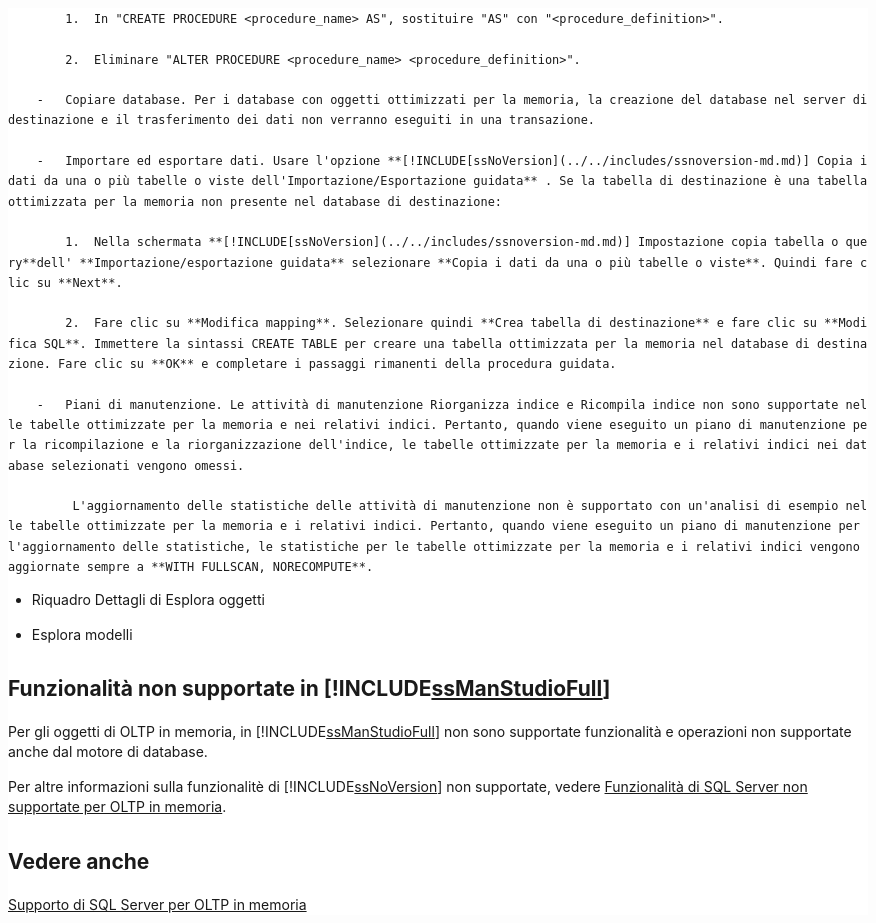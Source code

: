             1.  In "CREATE PROCEDURE <procedure_name> AS", sostituire "AS" con "<procedure_definition>".  
  
            2.  Eliminare "ALTER PROCEDURE <procedure_name> <procedure_definition>".  
  
        -   Copiare database. Per i database con oggetti ottimizzati per la memoria, la creazione del database nel server di destinazione e il trasferimento dei dati non verranno eseguiti in una transazione.  
  
        -   Importare ed esportare dati. Usare l'opzione **[!INCLUDE[ssNoVersion](../../includes/ssnoversion-md.md)] Copia i dati da una o più tabelle o viste dell'Importazione/Esportazione guidata** . Se la tabella di destinazione è una tabella ottimizzata per la memoria non presente nel database di destinazione:  
  
            1.  Nella schermata **[!INCLUDE[ssNoVersion](../../includes/ssnoversion-md.md)] Impostazione copia tabella o query**dell' **Importazione/esportazione guidata** selezionare **Copia i dati da una o più tabelle o viste**. Quindi fare clic su **Next**.  
  
            2.  Fare clic su **Modifica mapping**. Selezionare quindi **Crea tabella di destinazione** e fare clic su **Modifica SQL**. Immettere la sintassi CREATE TABLE per creare una tabella ottimizzata per la memoria nel database di destinazione. Fare clic su **OK** e completare i passaggi rimanenti della procedura guidata.  
  
        -   Piani di manutenzione. Le attività di manutenzione Riorganizza indice e Ricompila indice non sono supportate nelle tabelle ottimizzate per la memoria e nei relativi indici. Pertanto, quando viene eseguito un piano di manutenzione per la ricompilazione e la riorganizzazione dell'indice, le tabelle ottimizzate per la memoria e i relativi indici nei database selezionati vengono omessi.  
  
             L'aggiornamento delle statistiche delle attività di manutenzione non è supportato con un'analisi di esempio nelle tabelle ottimizzate per la memoria e i relativi indici. Pertanto, quando viene eseguito un piano di manutenzione per l'aggiornamento delle statistiche, le statistiche per le tabelle ottimizzate per la memoria e i relativi indici vengono aggiornate sempre a **WITH FULLSCAN, NORECOMPUTE**.  
  
-   Riquadro Dettagli di Esplora oggetti  
  
-   Esplora modelli  
  
## <a name="unsupported-features-in-ssmanstudiofull"></a>Funzionalità non supportate in [!INCLUDE[ssManStudioFull](../../includes/ssmanstudiofull-md.md)]  
 Per gli oggetti di OLTP in memoria, in [!INCLUDE[ssManStudioFull](../../includes/ssmanstudiofull-md.md)] non sono supportate funzionalità e operazioni non supportate anche dal motore di database.  
  
 Per altre informazioni sulla funzionalitè di [!INCLUDE[ssNoVersion](../../includes/ssnoversion-md.md)] non supportate, vedere [Funzionalità di SQL Server non supportate per OLTP in memoria](../../relational-databases/in-memory-oltp/unsupported-sql-server-features-for-in-memory-oltp.md).  
  
## <a name="see-also"></a>Vedere anche  
 [Supporto di SQL Server per OLTP in memoria](../../relational-databases/in-memory-oltp/sql-server-support-for-in-memory-oltp.md)  
  
  
